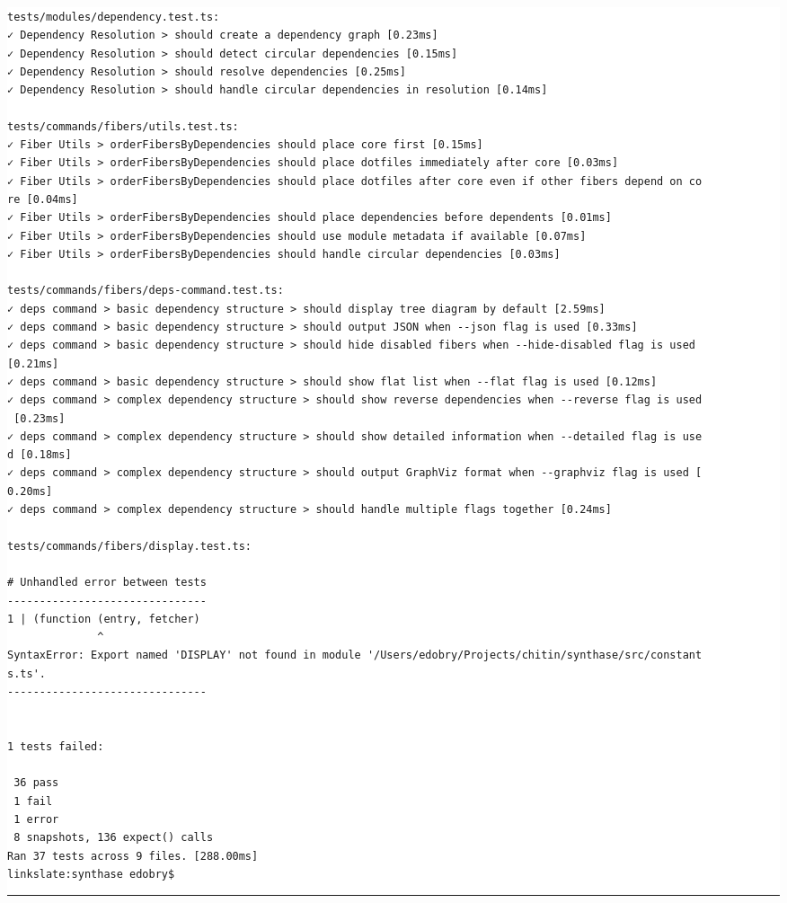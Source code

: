 ```
tests/modules/dependency.test.ts:
✓ Dependency Resolution > should create a dependency graph [0.23ms]
✓ Dependency Resolution > should detect circular dependencies [0.15ms]
✓ Dependency Resolution > should resolve dependencies [0.25ms]
✓ Dependency Resolution > should handle circular dependencies in resolution [0.14ms]

tests/commands/fibers/utils.test.ts:
✓ Fiber Utils > orderFibersByDependencies should place core first [0.15ms]
✓ Fiber Utils > orderFibersByDependencies should place dotfiles immediately after core [0.03ms]
✓ Fiber Utils > orderFibersByDependencies should place dotfiles after core even if other fibers depend on co
re [0.04ms]
✓ Fiber Utils > orderFibersByDependencies should place dependencies before dependents [0.01ms]
✓ Fiber Utils > orderFibersByDependencies should use module metadata if available [0.07ms]
✓ Fiber Utils > orderFibersByDependencies should handle circular dependencies [0.03ms]

tests/commands/fibers/deps-command.test.ts:
✓ deps command > basic dependency structure > should display tree diagram by default [2.59ms]
✓ deps command > basic dependency structure > should output JSON when --json flag is used [0.33ms]
✓ deps command > basic dependency structure > should hide disabled fibers when --hide-disabled flag is used 
[0.21ms]
✓ deps command > basic dependency structure > should show flat list when --flat flag is used [0.12ms]
✓ deps command > complex dependency structure > should show reverse dependencies when --reverse flag is used
 [0.23ms]
✓ deps command > complex dependency structure > should show detailed information when --detailed flag is use
d [0.18ms]
✓ deps command > complex dependency structure > should output GraphViz format when --graphviz flag is used [
0.20ms]
✓ deps command > complex dependency structure > should handle multiple flags together [0.24ms]

tests/commands/fibers/display.test.ts:

# Unhandled error between tests
-------------------------------
1 | (function (entry, fetcher)
              ^
SyntaxError: Export named 'DISPLAY' not found in module '/Users/edobry/Projects/chitin/synthase/src/constant
s.ts'.
-------------------------------


1 tests failed:

 36 pass
 1 fail
 1 error
 8 snapshots, 136 expect() calls
Ran 37 tests across 9 files. [288.00ms]
linkslate:synthase edobry$
```

---